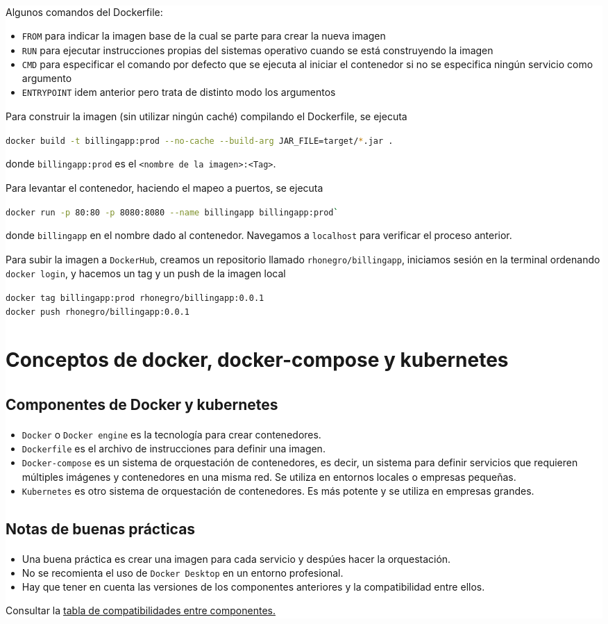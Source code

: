 Algunos comandos del Dockerfile:

- `FROM` para indicar la imagen base de la cual se parte para crear la nueva imagen
- `RUN` para ejecutar instrucciones propias del sistemas operativo cuando se está 
construyendo la imagen
- `CMD` para especificar el comando por defecto que se ejecuta al iniciar el 
contenedor si no se especifica ningún servicio como argumento
- `ENTRYPOINT` idem anterior pero trata de distinto modo los argumentos

Para construir la imagen (sin utilizar ningún caché) compilando el Dockerfile, se ejecuta

```bash
docker build -t billingapp:prod --no-cache --build-arg JAR_FILE=target/*.jar .
```

donde `billingapp:prod` es el `<nombre de la imagen>:<Tag>`.

Para levantar el contenedor, haciendo el mapeo a puertos, se ejecuta

```bash
docker run -p 80:80 -p 8080:8080 --name billingapp billingapp:prod`
```

donde `billingapp` en el nombre dado al contenedor. Navegamos a `localhost`
para verificar el proceso anterior.

Para subir la imagen a `DockerHub`, creamos un repositorio llamado `rhonegro/billingapp`,
iniciamos sesión en la terminal ordenando `docker login`, y hacemos un tag y un push de la
imagen local

```bash
docker tag billingapp:prod rhonegro/billingapp:0.0.1
docker push rhonegro/billingapp:0.0.1
```

# Conceptos de docker, docker-compose y kubernetes

## Componentes de Docker y kubernetes

- `Docker` o `Docker engine` es la tecnología para crear contenedores.
- `Dockerfile` es el archivo de instrucciones para definir una imagen.
- `Docker-compose` es un sistema de orquestación de contenedores, es decir, un sistema para
definir servicios que requieren múltiples imágenes y contenedores en una misma red. 
Se utiliza en entornos locales o empresas pequeñas.
- `Kubernetes` es otro sistema de orquestación de contenedores. Es más potente y se utiliza en empresas grandes.

## Notas de buenas prácticas

- Una buena práctica es crear una imagen para cada servicio y despúes hacer la orquestación.
- No se recomienta el uso de `Docker Desktop` en un entorno profesional.
- Hay que tener en cuenta las versiones de los componentes anteriores y la compatibilidad entre ellos.

Consultar la [tabla de compatibilidades entre componentes.](https://docs.docker.com/compose/compose-file/compose-versioning/) 
